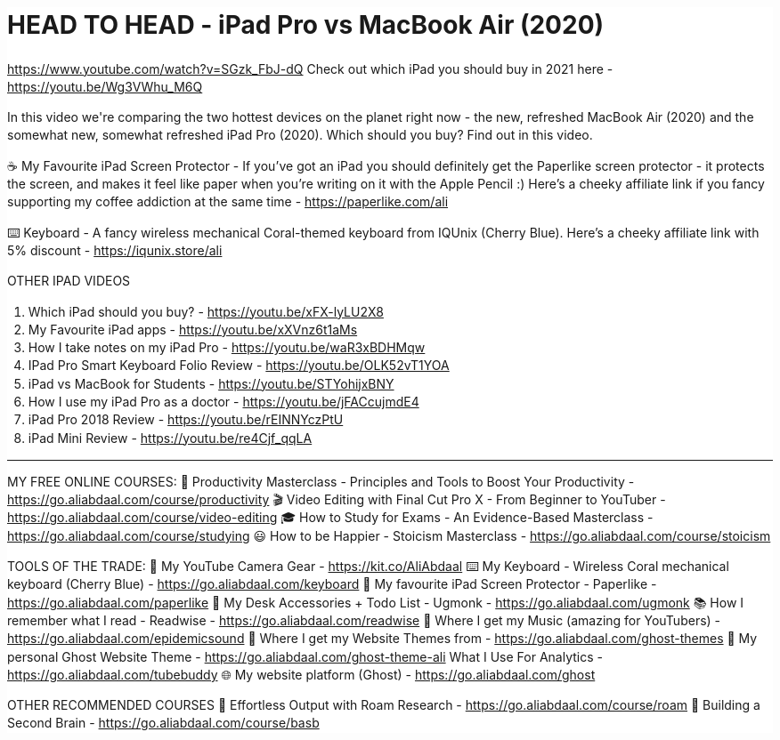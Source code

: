 # HEAD TO HEAD - iPad Pro vs MacBook Air (2020)
https://www.youtube.com/watch?v=SGzk_FbJ-dQ
Check out which iPad you should buy in 2021 here - https://youtu.be/Wg3VWhu_M6Q

In this video we're comparing the two hottest devices on the planet right now - the new, refreshed MacBook Air (2020) and the somewhat new, somewhat refreshed iPad Pro (2020). Which should you buy? Find out in this video. 

☕️ My Favourite iPad Screen Protector - If you’ve got an iPad you should definitely get the Paperlike screen protector - it protects the screen, and makes it feel like paper when you’re writing on it with the Apple Pencil :) Here’s a cheeky affiliate link if you fancy supporting my coffee addiction at the same time - https://paperlike.com/ali

⌨️ Keyboard - A fancy wireless mechanical Coral-themed keyboard from IQUnix (Cherry Blue). Here’s a cheeky affiliate link with 5% discount - https://iqunix.store/ali

OTHER IPAD VIDEOS
1. Which iPad should you buy? - https://youtu.be/xFX-lyLU2X8
2. My Favourite iPad apps - https://youtu.be/xXVnz6t1aMs
3. How I take notes on my iPad Pro - https://youtu.be/waR3xBDHMqw
4. IPad Pro Smart Keyboard Folio Review - https://youtu.be/OLK52vT1YOA
5. iPad vs MacBook for Students - https://youtu.be/STYohijxBNY
6. How I use my iPad Pro as a doctor - https://youtu.be/jFACcujmdE4
7. iPad Pro  2018 Review - https://youtu.be/rEINNYczPtU
8. iPad Mini Review - https://youtu.be/re4Cjf_qqLA

--------

MY FREE ONLINE COURSES:
🚀  Productivity Masterclass - Principles and Tools to Boost Your Productivity - https://go.aliabdaal.com/course/productivity
🎬  Video Editing with Final Cut Pro X - From Beginner to YouTuber - https://go.aliabdaal.com/course/video-editing
🎓  How to Study for Exams - An Evidence-Based Masterclass - https://go.aliabdaal.com/course/studying
😃  How to be Happier - Stoicism Masterclass - https://go.aliabdaal.com/course/stoicism

TOOLS OF THE TRADE:
🎥  My YouTube Camera Gear - https://kit.co/AliAbdaal
⌨️  My Keyboard - Wireless Coral mechanical keyboard (Cherry Blue) - https://go.aliabdaal.com/keyboard 
📝  My favourite iPad Screen Protector - Paperlike - https://go.aliabdaal.com/paperlike 
🎒 My Desk Accessories + Todo List - Ugmonk - https://go.aliabdaal.com/ugmonk
📚  How I remember what I read - Readwise - https://go.aliabdaal.com/readwise 
🎵  Where I get my Music (amazing for YouTubers) - https://go.aliabdaal.com/epidemicsound
👻 Where I get my Website Themes from - https://go.aliabdaal.com/ghost-themes
👻 My personal Ghost Website Theme - https://go.aliabdaal.com/ghost-theme-ali
What I Use For Analytics - https://go.aliabdaal.com/tubebuddy
🌐 My website platform (Ghost) - https://go.aliabdaal.com/ghost

OTHER RECOMMENDED COURSES
📔 Effortless Output with Roam Research - https://go.aliabdaal.com/course/roam
📓 Building a Second Brain - https://go.aliabdaal.com/course/basb
